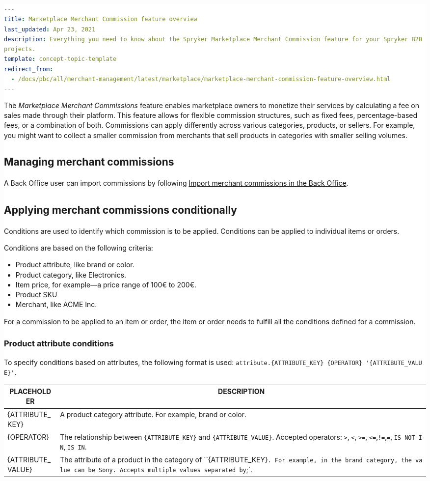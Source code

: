 ```yaml
---
title: Marketplace Merchant Commission feature overview
last_updated: Apr 23, 2021
description: Everything you need to know about the Spryker Marketplace Merchant Commission feature for your Spryker B2B projects.
template: concept-topic-template
redirect_from:
  - /docs/pbc/all/merchant-management/latest/marketplace/marketplace-merchant-commission-feature-overview.html
---
```



The *Marketplace Merchant Commissions* feature enables marketplace owners to monetize their services by calculating a fee on sales made through their platform. This feature allows for flexible commission structures, such as fixed fees, percentage-based fees, or a combination of both. Commissions can apply differently across various categories, products, or sellers. For example, you might want to collect a smaller commission from merchants that sell products in categories with smaller selling volumes.

## Managing merchant commissions

A Back Office user can import commissions by following [Import merchant commissions in the Back Office](/docs/pbc/all/merchant-management/202410.0/marketplace/manage-in-the-back-office/back-office-import-merchant-commissions.html).


## Applying merchant commissions conditionally

Conditions are used to identify which commission is to be applied. Conditions can be applied to individual items or orders.

Conditions are based on the following criteria:
- Product attribute, like brand or color.
- Product category, like Electronics.
- Item price, for example—a price range of 100€ to 200€.
- Product SKU
- Merchant, like ACME Inc.

For a commission to be applied to an item or order, the item or order needs to fulfill all the conditions defined for a commission.


### Product attribute conditions

To specify conditions based on attributes, the following format is used: `attribute.{ATTRIBUTE_KEY} {OPERATOR} '{ATTRIBUTE_VALUE}'`.

|PLACEHOLDER | DESCRIPTION |
| - | - |
| {ATTRIBUTE_KEY} | A product category attribute. For example, brand or color. |
| {OPERATOR} | The relationship between `{ATTRIBUTE_KEY}` and `{ATTRIBUTE_VALUE}`. Accepted operators: `>`, `<`, `>=`, `<=`,`!=`,`=`, `IS NOT IN`, `IS IN`. |
| {ATTRIBUTE_VALUE} | The attribute of a product in the category of ``{ATTRIBUTE_KEY}`. For example, in the brand category, the value can be Sony. Accepts multiple values separated by`;`.|
